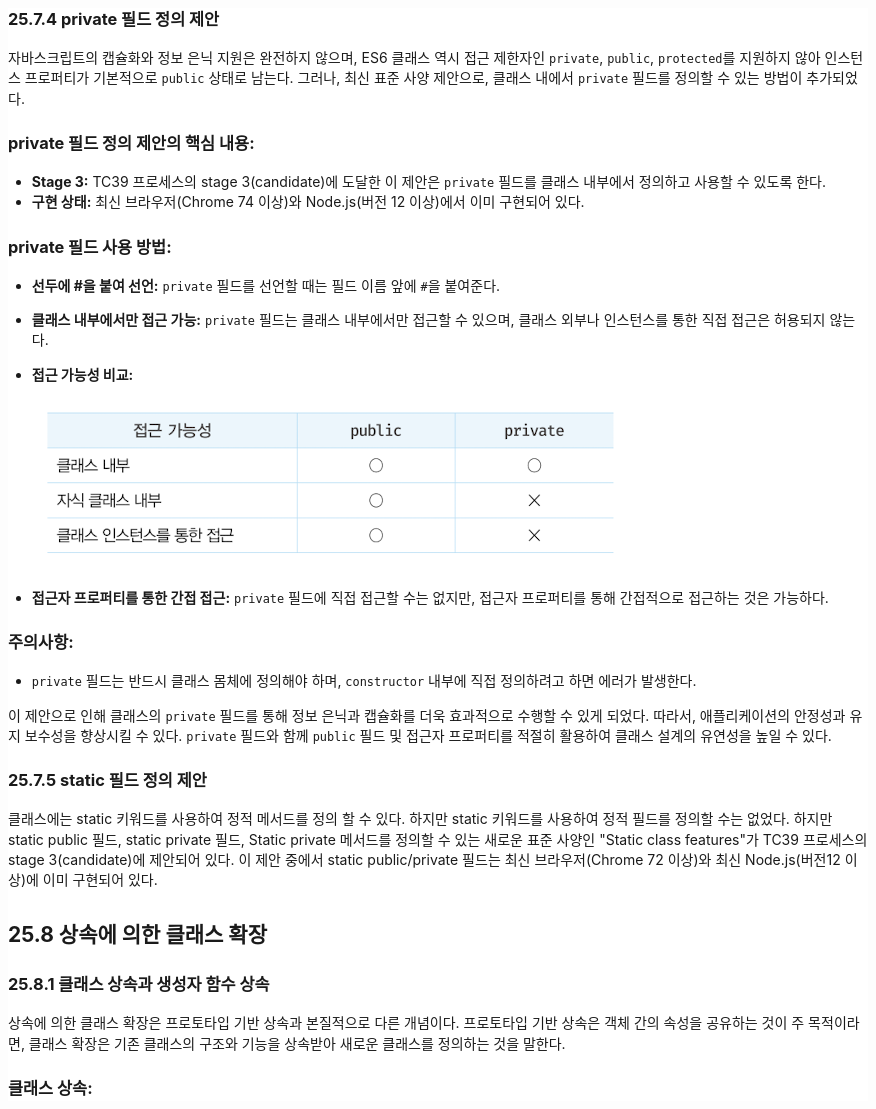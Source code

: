 ### **25.7.4 private 필드 정의 제안**

자바스크립트의 캡슐화와 정보 은닉 지원은 완전하지 않으며, ES6 클래스 역시 접근 제한자인 `private`, `public`, `protected`를 지원하지 않아 인스턴스 프로퍼티가 기본적으로 `public` 상태로 남는다. 그러나, 최신 표준 사양 제안으로, 클래스 내에서 `private` 필드를 정의할 수 있는 방법이 추가되었다.

### private 필드 정의 제안의 핵심 내용:

- **Stage 3:** TC39 프로세스의 stage 3(candidate)에 도달한 이 제안은 `private` 필드를 클래스 내부에서 정의하고 사용할 수 있도록 한다.
- **구현 상태:** 최신 브라우저(Chrome 74 이상)와 Node.js(버전 12 이상)에서 이미 구현되어 있다.

### private 필드 사용 방법:

- **선두에 #을 붙여 선언:** `private` 필드를 선언할 때는 필드 이름 앞에 `#`을 붙여준다.
- **클래스 내부에서만 접근 가능:** `private` 필드는 클래스 내부에서만 접근할 수 있으며, 클래스 외부나 인스턴스를 통한 직접 접근은 허용되지 않는다.
- **접근 가능성 비교:**
    
    ![스크린샷 2024-03-13 오전 12.25.51.png](25%E1%84%8C%E1%85%A1%E1%86%BC%20%E1%84%8F%E1%85%B3%E1%86%AF%E1%84%85%E1%85%A2%E1%84%89%E1%85%B3%2048cfae9cc2ec45708788725058d0b27f/%25E1%2584%2589%25E1%2585%25B3%25E1%2584%258F%25E1%2585%25B3%25E1%2584%2585%25E1%2585%25B5%25E1%2586%25AB%25E1%2584%2589%25E1%2585%25A3%25E1%2586%25BA_2024-03-13_%25E1%2584%258B%25E1%2585%25A9%25E1%2584%258C%25E1%2585%25A5%25E1%2586%25AB_12.25.51.png)
    
- **접근자 프로퍼티를 통한 간접 접근:** `private` 필드에 직접 접근할 수는 없지만, 접근자 프로퍼티를 통해 간접적으로 접근하는 것은 가능하다.

### 주의사항:

- `private` 필드는 반드시 클래스 몸체에 정의해야 하며, `constructor` 내부에 직접 정의하려고 하면 에러가 발생한다.

이 제안으로 인해 클래스의 `private` 필드를 통해 정보 은닉과 캡슐화를 더욱 효과적으로 수행할 수 있게 되었다. 따라서, 애플리케이션의 안정성과 유지 보수성을 향상시킬 수 있다. `private` 필드와 함께 `public` 필드 및 접근자 프로퍼티를 적절히 활용하여 클래스 설계의 유연성을 높일 수 있다.

### 25.7.5 static 필드 정의 제안

 클래스에는 static 키워드를 사용하여 정적 메서드를 정의 할 수 있다. 하지만 static 키워드를 사용하여 정적 필드를 정의할 수는 없었다. 하지만 static public 필드, static private 필드, Static private 메서드를 정의할 수 있는 새로운 표준 사양인 "Static class features"가 TC39 프로세스의 stage 3(candidate)에 제안되어 있다. 이 제안 중에서 static public/private 필드는 최신 브라우저(Chrome 72 이상)와 최신 Node.js(버전12 이상)에 이미 구현되어 있다.

## 25.8 상속에 의한 클래스 확장

### 25.8.1 클래스 상속과 생성자 함수 상속

상속에 의한 클래스 확장은 프로토타입 기반 상속과 본질적으로 다른 개념이다. 프로토타입 기반 상속은 객체 간의 속성을 공유하는 것이 주 목적이라면, 클래스 확장은 기존 클래스의 구조와 기능을 상속받아 새로운 클래스를 정의하는 것을 말한다.

### 클래스 상속:
